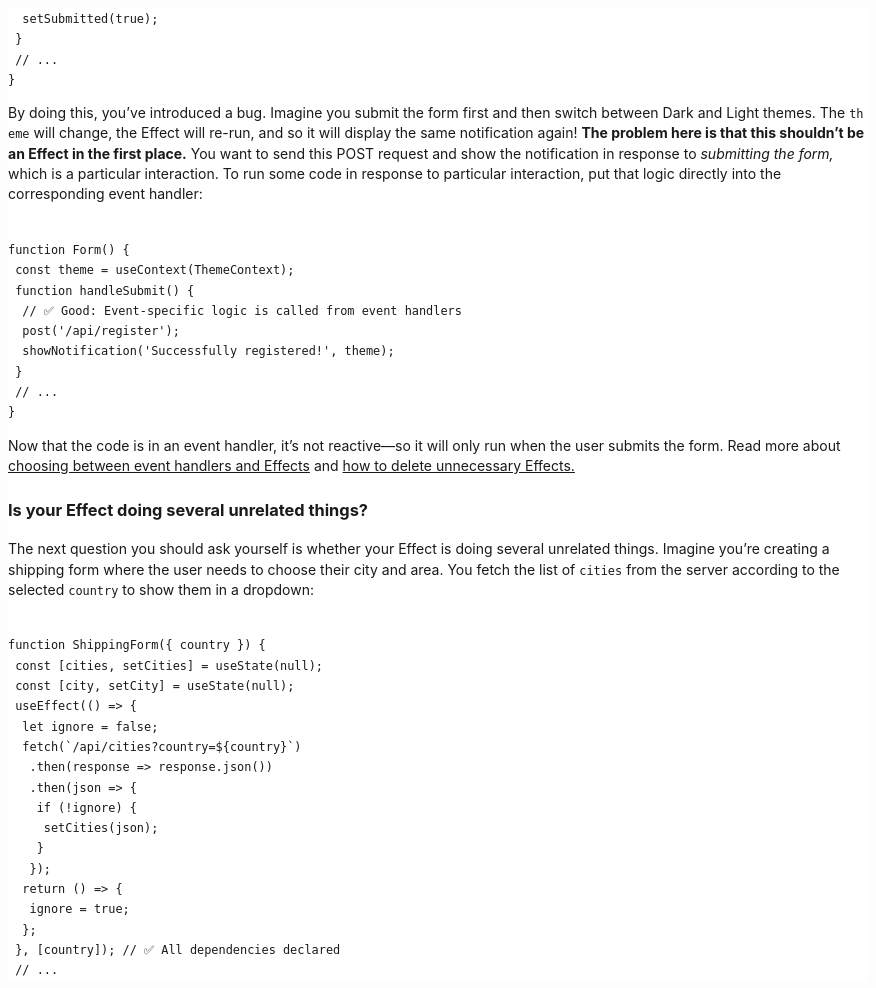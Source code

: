 ```
  setSubmitted(true);
 } 
 // ...
}

```

By doing this, you’ve introduced a bug. Imagine you submit the form first and then switch between Dark and Light themes. The `theme` will change, the Effect will re-run, and so it will display the same notification again!
**The problem here is that this shouldn’t be an Effect in the first place.** You want to send this POST request and show the notification in response to _submitting the form,_ which is a particular interaction. To run some code in response to particular interaction, put that logic directly into the corresponding event handler:
```

function Form() {
 const theme = useContext(ThemeContext);
 function handleSubmit() {
  // ✅ Good: Event-specific logic is called from event handlers
  post('/api/register');
  showNotification('Successfully registered!', theme);
 } 
 // ...
}

```

Now that the code is in an event handler, it’s not reactive—so it will only run when the user submits the form. Read more about [choosing between event handlers and Effects](https://react.dev/learn/separating-events-from-effects#reactive-values-and-reactive-logic) and [how to delete unnecessary Effects.](https://react.dev/learn/you-might-not-need-an-effect)
### Is your Effect doing several unrelated things? [](https://react.dev/learn/removing-effect-dependencies#is-your-effect-doing-several-unrelated-things "Link for Is your Effect doing several unrelated things? ")
The next question you should ask yourself is whether your Effect is doing several unrelated things.
Imagine you’re creating a shipping form where the user needs to choose their city and area. You fetch the list of `cities` from the server according to the selected `country` to show them in a dropdown:
```

function ShippingForm({ country }) {
 const [cities, setCities] = useState(null);
 const [city, setCity] = useState(null);
 useEffect(() => {
  let ignore = false;
  fetch(`/api/cities?country=${country}`)
   .then(response => response.json())
   .then(json => {
    if (!ignore) {
     setCities(json);
    }
   });
  return () => {
   ignore = true;
  };
 }, [country]); // ✅ All dependencies declared
 // ...

```
